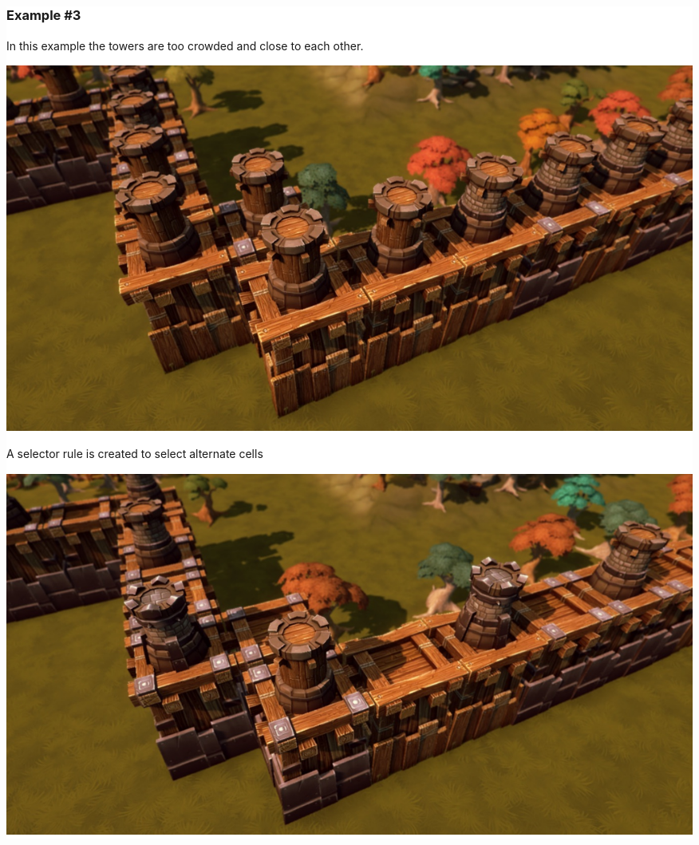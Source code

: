 
### Example #3

In this example the towers are too crowded and close to each other.    

![Towers are too close to each other](../assets/images/selection_eg3_1.jpg)


A selector rule is created to select alternate cells

![Select alternate cells](../assets/images/selection_eg3_2.jpg)
